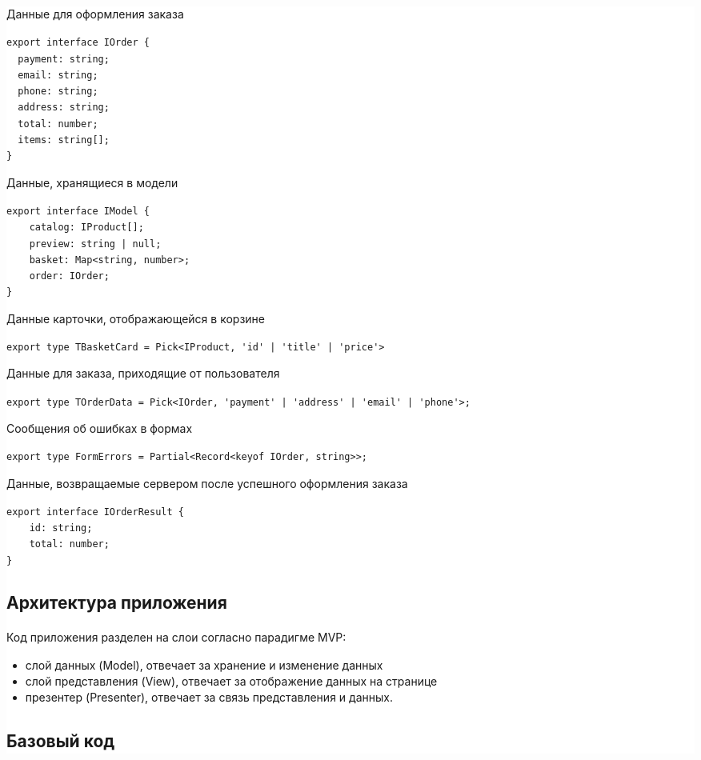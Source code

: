 Данные для оформления заказа

```
export interface IOrder {
  payment: string;
  email: string;
  phone: string;
  address: string;
  total: number;
  items: string[];
}
```

Данные, хранящиеся в модели

```
export interface IModel {
	catalog: IProduct[];
	preview: string | null;
	basket: Map<string, number>;
	order: IOrder;
}
```

Данные карточки, отображающейся в корзине

```
export type TBasketCard = Pick<IProduct, 'id' | 'title' | 'price'>
```

Данные для заказа, приходящие от пользователя

```
export type TOrderData = Pick<IOrder, 'payment' | 'address' | 'email' | 'phone'>;
```

Сообщения об ошибках в формах

```
export type FormErrors = Partial<Record<keyof IOrder, string>>;
```

Данные, возвращаемые сервером после успешного оформления заказа

```
export interface IOrderResult {
	id: string;
	total: number;
}
```

## Архитектура приложения

Код приложения разделен на слои согласно парадигме MVP:
- слой данных (Model), отвечает за хранение и изменение данных
- слой представления (View), отвечает за отображение данных на странице
- презентер (Presenter), отвечает за связь представления и данных.

## Базовый код
